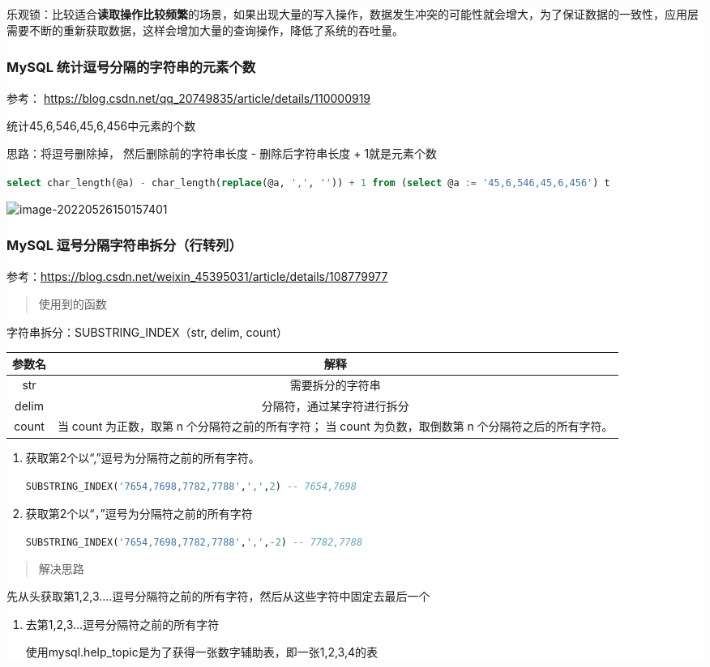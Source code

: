 乐观锁：比较适合**读取操作比较频繁**的场景，如果出现大量的写入操作，数据发生冲突的可能性就会增大，为了保证数据的一致性，应用层需要不断的重新获取数据，这样会增加大量的查询操作，降低了系统的吞吐量。





### MySQL 统计逗号分隔的字符串的元素个数

参考： https://blog.csdn.net/qq_20749835/article/details/110000919

统计45,6,546,45,6,456中元素的个数

思路：将逗号删除掉， 然后删除前的字符串长度 - 删除后字符串长度 + 1就是元素个数

~~~sql
select char_length(@a) - char_length(replace(@a, ',', '')) + 1 from (select @a := '45,6,546,45,6,456') t
~~~

![image-20220526150157401](C:\Users\Tiger.Shen\Desktop\note\mysql高级\img\mysql高级\image-20220526150157401.png)



### MySQL 逗号分隔字符串拆分（行转列）

参考：https://blog.csdn.net/weixin_45395031/article/details/108779977



> 使用到的函数

字符串拆分：SUBSTRING_INDEX（str, delim, count）

| 参数名 |                             解释                             |
| :----: | :----------------------------------------------------------: |
|  str   |                       需要拆分的字符串                       |
| delim  |                  分隔符，通过某字符进行拆分                  |
| count  | 当 count 为正数，取第 n 个分隔符之前的所有字符； 当 count 为负数，取倒数第 n 个分隔符之后的所有字符。 |

1. 获取第2个以“,”逗号为分隔符之前的所有字符。

   ~~~sql
   SUBSTRING_INDEX('7654,7698,7782,7788',',',2) -- 7654,7698
   ~~~

2. 获取第2个以“，”逗号为分隔符之前的所有字符

   ~~~sql
   SUBSTRING_INDEX('7654,7698,7782,7788',',',-2) -- 7782,7788
   ~~~



> 解决思路

先从头获取第1,2,3....逗号分隔符之前的所有字符，然后从这些字符中固定去最后一个

1. 去第1,2,3...逗号分隔符之前的所有字符

   使用mysql.help_topic是为了获得一张数字辅助表，即一张1,2,3,4的表

